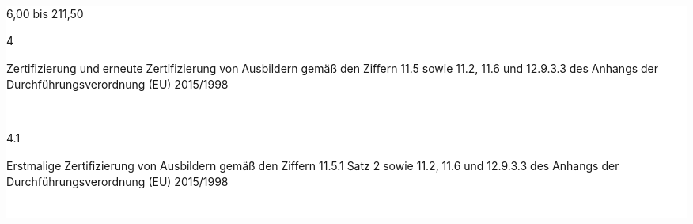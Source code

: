 </td>

<td style="border-bottom: 0.5pt solid ; " colspan="3" align="center" valign="top" charoff="50">

6,00 bis 211,50

</td>

</tr>

<tr>

<td style="border-right: 0.5pt solid ; border-bottom: 0.5pt solid ; " align="left" valign="top" charoff="50">

4

</td>

<td style="border-right: 0.5pt solid ; border-bottom: 0.5pt solid ; " align="justify" valign="top" charoff="50">

Zertifizierung und erneute Zertifizierung von Ausbildern gemäß den
Ziffern 11.5 sowie 11.2, 11.6 und 12.9.3.3 des Anhangs der
Durchführungsverordnung (EU) 2015/1998

</td>

<td style="border-bottom: 0.5pt solid ; " colspan="3" align="center" valign="top" charoff="50">

 

</td>

</tr>

<tr>

<td style="border-right: 0.5pt solid ; border-bottom: 0.5pt solid ; " align="left" valign="top" charoff="50">

4.1

</td>

<td style="border-right: 0.5pt solid ; border-bottom: 0.5pt solid ; " align="justify" valign="top" charoff="50">

Erstmalige Zertifizierung von Ausbildern gemäß den Ziffern 11.5.1 Satz 2
sowie 11.2, 11.6 und 12.9.3.3 des Anhangs der Durchführungsverordnung
(EU) 2015/1998

</td>

<td style="border-bottom: 0.5pt solid ; " colspan="3" align="center" valign="top" charoff="50">

 

</td>

</tr>

<tr>

<td style="border-right: 0.5pt solid ; border-bottom: 0.5pt solid ; " align="left" valign="top" charoff="50">
